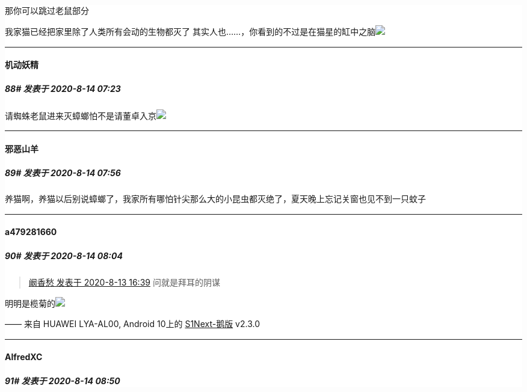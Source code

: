那你可以跳过老鼠部分

我家猫已经把家里除了人类所有会动的生物都灭了</blockquote>
其实人也……，你看到的不过是在猫星的缸中之脑<img src="https://static.saraba1st.com/image/smiley/face2017/245.png" referrerpolicy="no-referrer">







*****

####  机动妖精  
##### 88#       发表于 2020-8-14 07:23




请蜘蛛老鼠进来灭蟑螂怕不是请董卓入京<img src="https://static.saraba1st.com/image/smiley/face2017/143.png" referrerpolicy="no-referrer">







*****

####  邪恶山羊  
##### 89#       发表于 2020-8-14 07:56




养猫啊，养猫以后别说蟑螂了，我家所有哪怕针尖那么大的小昆虫都灭绝了，夏天晚上忘记关窗也见不到一只蚊子







*****

####  a479281660  
##### 90#       发表于 2020-8-14 08:04



<blockquote><a href="httphttps://bbs.saraba1st.com/2b/forum.php?mod=redirect&amp;goto=findpost&amp;pid=48417343&amp;ptid=1954541" target="_blank">阚香愁 发表于 2020-8-13 16:39</a>
问就是拜耳的阴谋</blockquote>
明明是榄菊的<img src="https://static.saraba1st.com/image/smiley/face2017/054.png" referrerpolicy="no-referrer">

—— 来自 HUAWEI LYA-AL00, Android 10上的 [S1Next-鹅版](https://github.com/ykrank/S1-Next/releases) v2.3.0







*****

####  AlfredXC  
##### 91#       发表于 2020-8-14 08:50
